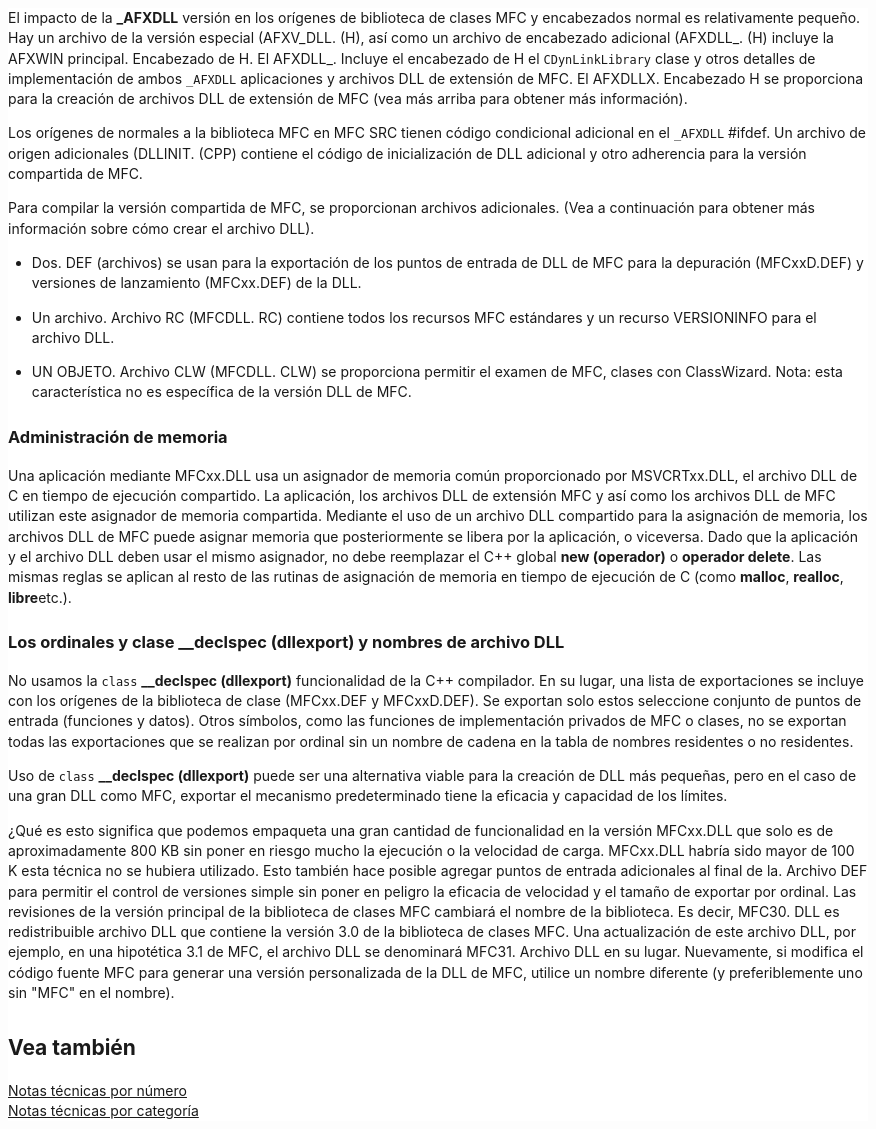 El impacto de la **_AFXDLL** versión en los orígenes de biblioteca de clases MFC y encabezados normal es relativamente pequeño. Hay un archivo de la versión especial (AFXV_DLL. (H), así como un archivo de encabezado adicional (AFXDLL_. (H) incluye la AFXWIN principal. Encabezado de H. El AFXDLL_. Incluye el encabezado de H el `CDynLinkLibrary` clase y otros detalles de implementación de ambos `_AFXDLL` aplicaciones y archivos DLL de extensión de MFC. El AFXDLLX. Encabezado H se proporciona para la creación de archivos DLL de extensión de MFC (vea más arriba para obtener más información).

Los orígenes de normales a la biblioteca MFC en MFC SRC tienen código condicional adicional en el `_AFXDLL` #ifdef. Un archivo de origen adicionales (DLLINIT. (CPP) contiene el código de inicialización de DLL adicional y otro adherencia para la versión compartida de MFC.

Para compilar la versión compartida de MFC, se proporcionan archivos adicionales. (Vea a continuación para obtener más información sobre cómo crear el archivo DLL).

- Dos. DEF (archivos) se usan para la exportación de los puntos de entrada de DLL de MFC para la depuración (MFCxxD.DEF) y versiones de lanzamiento (MFCxx.DEF) de la DLL.

- Un archivo. Archivo RC (MFCDLL. RC) contiene todos los recursos MFC estándares y un recurso VERSIONINFO para el archivo DLL.

- UN OBJETO. Archivo CLW (MFCDLL. CLW) se proporciona permitir el examen de MFC, clases con ClassWizard. Nota: esta característica no es específica de la versión DLL de MFC.

### <a name="memory-management"></a>Administración de memoria

Una aplicación mediante MFCxx.DLL usa un asignador de memoria común proporcionado por MSVCRTxx.DLL, el archivo DLL de C en tiempo de ejecución compartido. La aplicación, los archivos DLL de extensión MFC y así como los archivos DLL de MFC utilizan este asignador de memoria compartida. Mediante el uso de un archivo DLL compartido para la asignación de memoria, los archivos DLL de MFC puede asignar memoria que posteriormente se libera por la aplicación, o viceversa. Dado que la aplicación y el archivo DLL deben usar el mismo asignador, no debe reemplazar el C++ global **new (operador)** o **operador delete**. Las mismas reglas se aplican al resto de las rutinas de asignación de memoria en tiempo de ejecución de C (como **malloc**, **realloc**, **libre**etc.).

### <a name="ordinals-and-class-declspecdllexport-and-dll-naming"></a>Los ordinales y clase __declspec (dllexport) y nombres de archivo DLL

No usamos la `class` **__declspec (dllexport)** funcionalidad de la C++ compilador. En su lugar, una lista de exportaciones se incluye con los orígenes de la biblioteca de clase (MFCxx.DEF y MFCxxD.DEF). Se exportan solo estos seleccione conjunto de puntos de entrada (funciones y datos). Otros símbolos, como las funciones de implementación privados de MFC o clases, no se exportan todas las exportaciones que se realizan por ordinal sin un nombre de cadena en la tabla de nombres residentes o no residentes.

Uso de `class` **__declspec (dllexport)** puede ser una alternativa viable para la creación de DLL más pequeñas, pero en el caso de una gran DLL como MFC, exportar el mecanismo predeterminado tiene la eficacia y capacidad de los límites.

¿Qué es esto significa que podemos empaqueta una gran cantidad de funcionalidad en la versión MFCxx.DLL que solo es de aproximadamente 800 KB sin poner en riesgo mucho la ejecución o la velocidad de carga. MFCxx.DLL habría sido mayor de 100 K esta técnica no se hubiera utilizado. Esto también hace posible agregar puntos de entrada adicionales al final de la. Archivo DEF para permitir el control de versiones simple sin poner en peligro la eficacia de velocidad y el tamaño de exportar por ordinal. Las revisiones de la versión principal de la biblioteca de clases MFC cambiará el nombre de la biblioteca. Es decir, MFC30. DLL es redistribuible archivo DLL que contiene la versión 3.0 de la biblioteca de clases MFC. Una actualización de este archivo DLL, por ejemplo, en una hipotética 3.1 de MFC, el archivo DLL se denominará MFC31. Archivo DLL en su lugar. Nuevamente, si modifica el código fuente MFC para generar una versión personalizada de la DLL de MFC, utilice un nombre diferente (y preferiblemente uno sin "MFC" en el nombre).

## <a name="see-also"></a>Vea también

[Notas técnicas por número](../mfc/technical-notes-by-number.md)<br/>
[Notas técnicas por categoría](../mfc/technical-notes-by-category.md)
